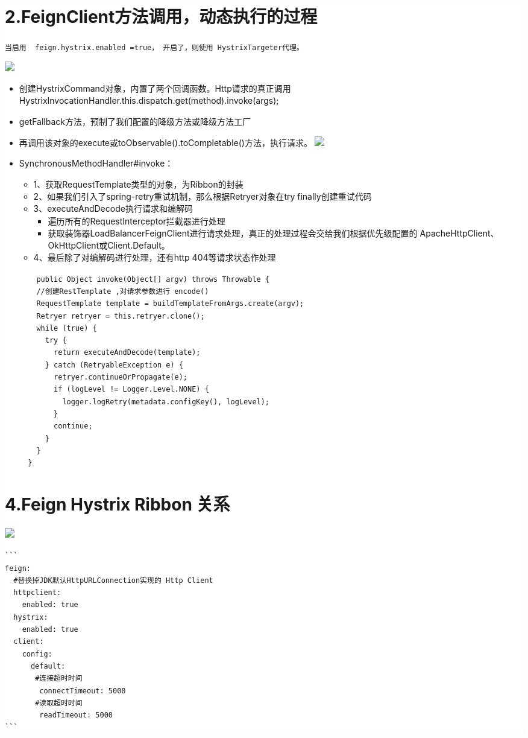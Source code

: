 		
	


# 2.FeignClient方法调用，动态执行的过程
	当启用  feign.hystrix.enabled =true， 开启了，则使用 HystrixTargeter代理。
	
![](https://img2020.cnblogs.com/blog/1694759/202109/1694759-20210904132646251-1169218744.png)

- 创建HystrixCommand对象，内置了两个回调函数。Http请求的真正调用HystrixInvocationHandler.this.dispatch.get(method).invoke(args);
- getFallback方法，预制了我们配置的降级方法或降级方法工厂
- 再调用该对象的execute或toObservable().toCompletable()方法，执行请求。
	![](https://img2020.cnblogs.com/blog/1694759/202109/1694759-20210904133012053-127059761.png)

- SynchronousMethodHandler#invoke： 
	- 1、获取RequestTemplate类型的对象，为Ribbon的封装
	- 2、如果我们引入了spring-retry重试机制，那么根据Retryer对象在try finally创建重试代码
	- 3、executeAndDecode执行请求和编解码
		- 遍历所有的RequestInterceptor拦截器进行处理
		- 获取装饰器LoadBalancerFeignClient进行请求处理，真正的处理过程会交给我们根据优先级配置的 ApacheHttpClient、OkHttpClient或Client.Default。
	- 4、最后除了对编解码进行处理，还有http 404等请求状态作处理

	```
		public Object invoke(Object[] argv) throws Throwable {
		//创建RestTemplate ,对请求参数进行 encode()
		RequestTemplate template = buildTemplateFromArgs.create(argv);
		Retryer retryer = this.retryer.clone();
		while (true) {
		  try {
			return executeAndDecode(template);
		  } catch (RetryableException e) {
			retryer.continueOrPropagate(e);
			if (logLevel != Logger.Level.NONE) {
			  logger.logRetry(metadata.configKey(), logLevel);
			}
			continue;
		  }
		}
	  }
  
	```

# 4.Feign Hystrix Ribbon 关系

![](https://img2020.cnblogs.com/blog/1694759/202109/1694759-20210904135305303-2123464886.png)
	
	```
	feign:
	  #替换掉JDK默认HttpURLConnection实现的 Http Client
	  httpclient:
		enabled: true
	  hystrix:
		enabled: true
	  client:
		config:
		  default:
		   #连接超时时间
			connectTimeout: 5000
		   #读取超时时间
			readTimeout: 5000
	```
	